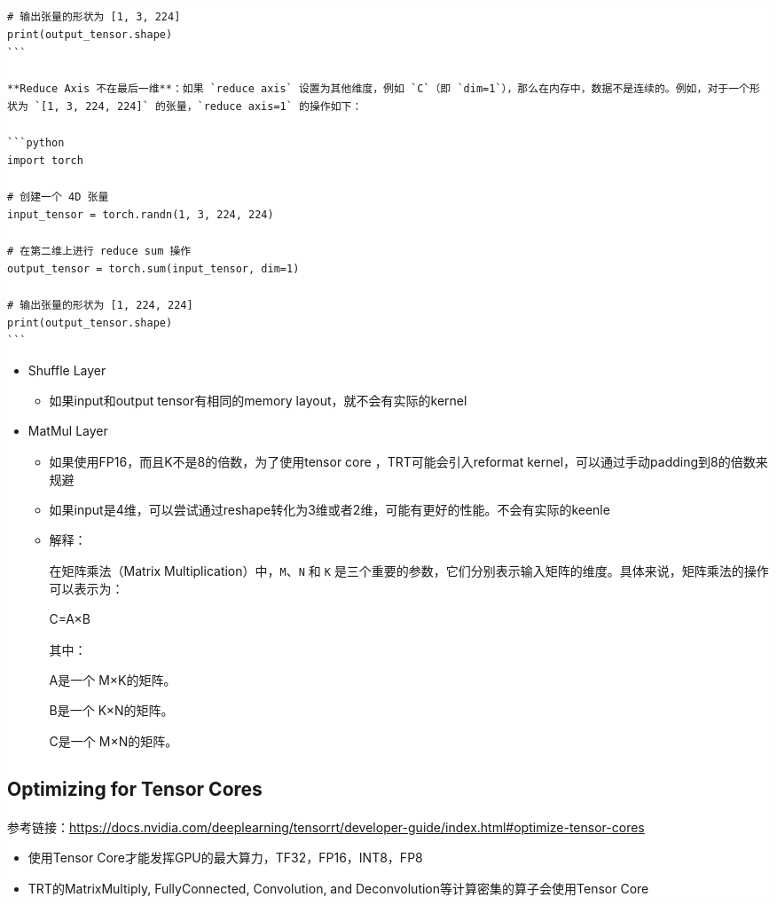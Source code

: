     # 输出张量的形状为 [1, 3, 224]
    print(output_tensor.shape)
    ```

    **Reduce Axis 不在最后一维**：如果 `reduce axis` 设置为其他维度，例如 `C`（即 `dim=1`），那么在内存中，数据不是连续的。例如，对于一个形状为 `[1, 3, 224, 224]` 的张量，`reduce axis=1` 的操作如下：

    ```python
    import torch
    
    # 创建一个 4D 张量
    input_tensor = torch.randn(1, 3, 224, 224)
    
    # 在第二维上进行 reduce sum 操作
    output_tensor = torch.sum(input_tensor, dim=1)
    
    # 输出张量的形状为 [1, 224, 224]
    print(output_tensor.shape)
    ```

    

* Shuffle Layer

  * 如果input和output tensor有相同的memory layout，就不会有实际的kernel

* MatMul Layer

  * 如果使用FP16，而且K不是8的倍数，为了使用tensor core ，TRT可能会引入reformat kernel，可以通过手动padding到8的倍数来规避

  * 如果input是4维，可以尝试通过reshape转化为3维或者2维，可能有更好的性能。不会有实际的keenle

  * 解释：

    在矩阵乘法（Matrix Multiplication）中，`M`、`N` 和 `K` 是三个重要的参数，它们分别表示输入矩阵的维度。具体来说，矩阵乘法的操作可以表示为：

    C=A×B

    其中：

    A是一个 M×K的矩阵。

    B是一个 K×N的矩阵。

    C是一个 M×N的矩阵。

##  Optimizing for Tensor Cores

参考链接：https://docs.nvidia.com/deeplearning/tensorrt/developer-guide/index.html#optimize-tensor-cores

* 使用Tensor Core才能发挥GPU的最大算力，TF32，FP16，INT8，FP8

* TRT的MatrixMultiply, FullyConnected, Convolution, and Deconvolution等计算密集的算子会使用Tensor Core
